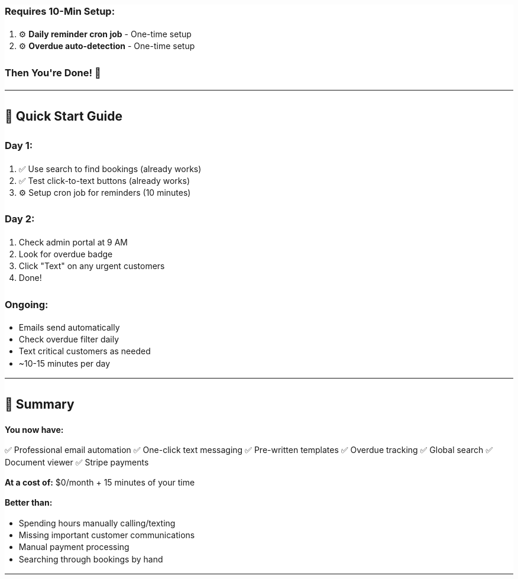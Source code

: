 ### Requires 10-Min Setup:
1. ⚙️ **Daily reminder cron job** - One-time setup
2. ⚙️ **Overdue auto-detection** - One-time setup

### Then You're Done! 🎉

---

## 📖 Quick Start Guide

### Day 1:
1. ✅ Use search to find bookings (already works)
2. ✅ Test click-to-text buttons (already works)
3. ⚙️ Setup cron job for reminders (10 minutes)

### Day 2:
1. Check admin portal at 9 AM
2. Look for overdue badge
3. Click "Text" on any urgent customers
4. Done!

### Ongoing:
- Emails send automatically
- Check overdue filter daily
- Text critical customers as needed
- ~10-15 minutes per day

---

## 🎊 Summary

**You now have:**

✅ Professional email automation
✅ One-click text messaging
✅ Pre-written templates
✅ Overdue tracking
✅ Global search
✅ Document viewer
✅ Stripe payments

**At a cost of:** $0/month + 15 minutes of your time

**Better than:**
- Spending hours manually calling/texting
- Missing important customer communications
- Manual payment processing
- Searching through bookings by hand

---
